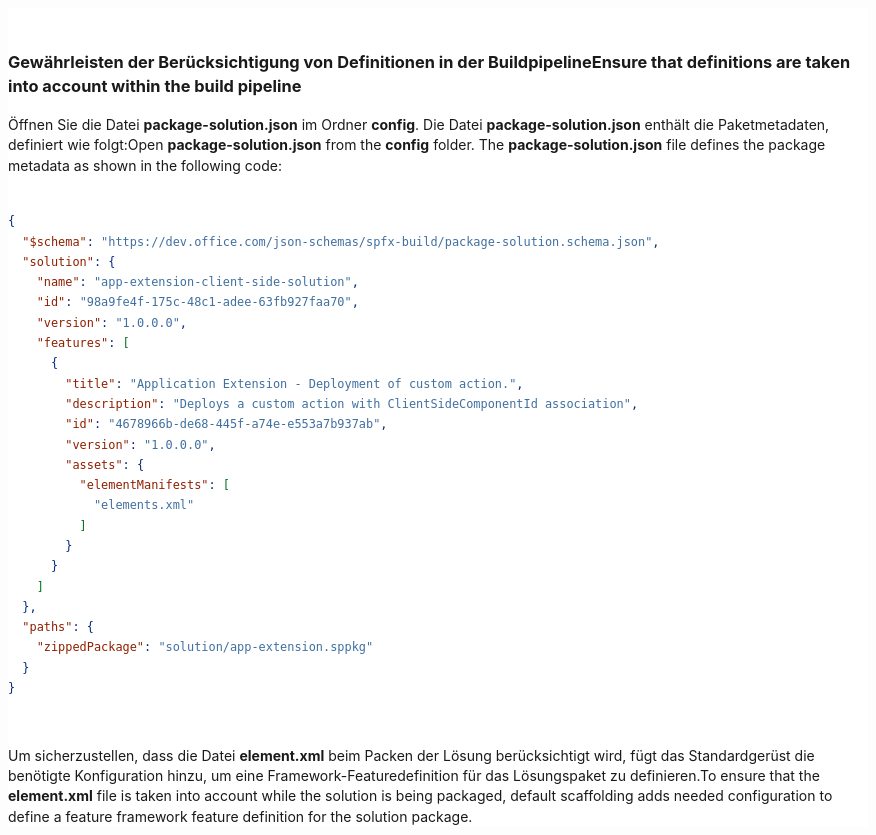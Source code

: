 ```xml
```

<br/>

### <a name="ensure-that-definitions-are-taken-into-account-within-the-build-pipeline"></a><span data-ttu-id="bdd29-137">Gewährleisten der Berücksichtigung von Definitionen in der Buildpipeline</span><span class="sxs-lookup"><span data-stu-id="bdd29-137">Ensure that definitions are taken into account within the build pipeline</span></span>

<span data-ttu-id="bdd29-p110">Öffnen Sie die Datei **package-solution.json** im Ordner **config**. Die Datei **package-solution.json** enthält die Paketmetadaten, definiert wie folgt:</span><span class="sxs-lookup"><span data-stu-id="bdd29-p110">Open **package-solution.json** from the **config** folder. The **package-solution.json** file defines the package metadata as shown in the following code:</span></span>

```json

{
  "$schema": "https://dev.office.com/json-schemas/spfx-build/package-solution.schema.json",
  "solution": {
    "name": "app-extension-client-side-solution",
    "id": "98a9fe4f-175c-48c1-adee-63fb927faa70",
    "version": "1.0.0.0",
    "features": [
      {
        "title": "Application Extension - Deployment of custom action.",
        "description": "Deploys a custom action with ClientSideComponentId association",
        "id": "4678966b-de68-445f-a74e-e553a7b937ab",
        "version": "1.0.0.0",
        "assets": {
          "elementManifests": [
            "elements.xml"
          ]
        }
      }
    ]
  },
  "paths": {
    "zippedPackage": "solution/app-extension.sppkg"
  }
}


```

<br/>

<span data-ttu-id="bdd29-140">Um sicherzustellen, dass die Datei **element.xml** beim Packen der Lösung berücksichtigt wird, fügt das Standardgerüst die benötigte Konfiguration hinzu, um eine Framework-Featuredefinition für das Lösungspaket zu definieren.</span><span class="sxs-lookup"><span data-stu-id="bdd29-140">To ensure that the **element.xml** file is taken into account while the solution is being packaged, default scaffolding adds needed configuration to define a feature framework feature definition for the solution package.</span></span>
